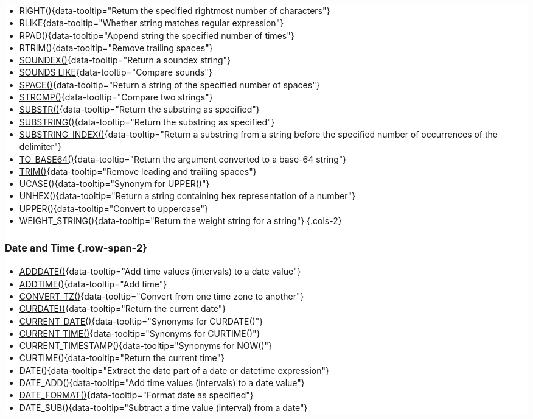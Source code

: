- [RIGHT()](https://dev.mysql.com/doc/refman/8.0/en/string-functions.html#function_right){data-tooltip="Return the specified rightmost number of characters"}
- [RLIKE](https://dev.mysql.com/doc/refman/8.0/en/regexp.html#operator_regexp){data-tooltip="Whether string matches regular expression"}
- [RPAD()](https://dev.mysql.com/doc/refman/8.0/en/string-functions.html#function_rpad){data-tooltip="Append string the specified number of times"}
- [RTRIM()](https://dev.mysql.com/doc/refman/8.0/en/string-functions.html#function_rtrim){data-tooltip="Remove trailing spaces"}
- [SOUNDEX()](https://dev.mysql.com/doc/refman/8.0/en/string-functions.html#function_soundex){data-tooltip="Return a soundex string"}
- [SOUNDS LIKE](https://dev.mysql.com/doc/refman/8.0/en/string-functions.html#operator_sounds-like){data-tooltip="Compare sounds"}
- [SPACE()](https://dev.mysql.com/doc/refman/8.0/en/string-functions.html#function_space){data-tooltip="Return a string of the specified number of spaces"}
- [STRCMP()](https://dev.mysql.com/doc/refman/8.0/en/string-comparison-functions.html#function_strcmp){data-tooltip="Compare two strings"}
- [SUBSTR()](https://dev.mysql.com/doc/refman/8.0/en/string-functions.html#function_substr){data-tooltip="Return the substring as specified"}
- [SUBSTRING()](https://dev.mysql.com/doc/refman/8.0/en/string-functions.html#function_substring){data-tooltip="Return the substring as specified"}
- [SUBSTRING_INDEX()](https://dev.mysql.com/doc/refman/8.0/en/string-functions.html#function_substring-index){data-tooltip="Return a substring from a string before the specified number of occurrences of the delimiter"}
- [TO_BASE64()](https://dev.mysql.com/doc/refman/8.0/en/string-functions.html#function_to-base64){data-tooltip="Return the argument converted to a base-64 string"}
- [TRIM()](https://dev.mysql.com/doc/refman/8.0/en/string-functions.html#function_trim){data-tooltip="Remove leading and trailing spaces"}
- [UCASE()](https://dev.mysql.com/doc/refman/8.0/en/string-functions.html#function_ucase){data-tooltip="Synonym for UPPER()"}
- [UNHEX()](https://dev.mysql.com/doc/refman/8.0/en/string-functions.html#function_unhex){data-tooltip="Return a string containing hex representation of a number"}
- [UPPER()](https://dev.mysql.com/doc/refman/8.0/en/string-functions.html#function_upper){data-tooltip="Convert to uppercase"}
- [WEIGHT_STRING()](https://dev.mysql.com/doc/refman/8.0/en/string-functions.html#function_weight-string){data-tooltip="Return the weight string for a string"}
{.cols-2}



### Date and Time  {.row-span-2}
- [ADDDATE()](https://dev.mysql.com/doc/refman/8.0/en/date-and-time-functions.html#function_adddate){data-tooltip="Add time values (intervals) to a date value"}
- [ADDTIME()](https://dev.mysql.com/doc/refman/8.0/en/date-and-time-functions.html#function_addtime){data-tooltip="Add time"}
- [CONVERT_TZ()](https://dev.mysql.com/doc/refman/8.0/en/date-and-time-functions.html#function_convert-tz){data-tooltip="Convert from one time zone to another"}
- [CURDATE()](https://dev.mysql.com/doc/refman/8.0/en/date-and-time-functions.html#function_curdate){data-tooltip="Return the current date"}
- [CURRENT_DATE()](https://dev.mysql.com/doc/refman/8.0/en/date-and-time-functions.html#function_current-date){data-tooltip="Synonyms for CURDATE()"}
- [CURRENT_TIME()](https://dev.mysql.com/doc/refman/8.0/en/date-and-time-functions.html#function_current-time){data-tooltip="Synonyms for CURTIME()"}
- [CURRENT_TIMESTAMP()](https://dev.mysql.com/doc/refman/8.0/en/date-and-time-functions.html#function_current-timestamp){data-tooltip="Synonyms for NOW()"}
- [CURTIME()](https://dev.mysql.com/doc/refman/8.0/en/date-and-time-functions.html#function_curtime){data-tooltip="Return the current time"}
- [DATE()](https://dev.mysql.com/doc/refman/8.0/en/date-and-time-functions.html#function_date){data-tooltip="Extract the date part of a date or datetime expression"}
- [DATE_ADD()](https://dev.mysql.com/doc/refman/8.0/en/date-and-time-functions.html#function_date-add){data-tooltip="Add time values (intervals) to a date value"}
- [DATE_FORMAT()](https://dev.mysql.com/doc/refman/8.0/en/date-and-time-functions.html#function_date-format){data-tooltip="Format date as specified"}
- [DATE_SUB()](https://dev.mysql.com/doc/refman/8.0/en/date-and-time-functions.html#function_date-sub){data-tooltip="Subtract a time value (interval) from a date"}